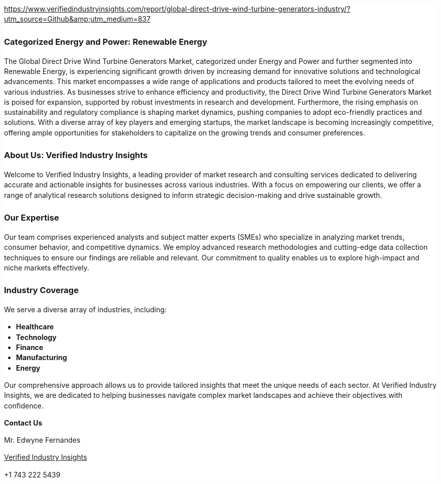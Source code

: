 </strong><a href="https://www.verifiedindustryinsights.com/report/global-direct-drive-wind-turbine-generators-industry/?utm_source=Github&amp;utm_medium=837">https://www.verifiedindustryinsights.com/report/global-direct-drive-wind-turbine-generators-industry/?utm_source=Github&amp;utm_medium=837</a>&nbsp;</p><h3>Categorized Energy and Power: Renewable Energy </h3><p>The Global Direct Drive Wind Turbine Generators Market, categorized under Energy and Power and further segmented into Renewable Energy, is experiencing significant growth driven by increasing demand for innovative solutions and technological advancements. This market encompasses a wide range of applications and products tailored to meet the evolving needs of various industries. As businesses strive to enhance efficiency and productivity, the Direct Drive Wind Turbine Generators Market is poised for expansion, supported by robust investments in research and development. Furthermore, the rising emphasis on sustainability and regulatory compliance is shaping market dynamics, pushing companies to adopt eco-friendly practices and solutions. With a diverse array of key players and emerging startups, the market landscape is becoming increasingly competitive, offering ample opportunities for stakeholders to capitalize on the growing trends and consumer preferences.</p><h3>About Us: Verified Industry Insights</h3><p>Welcome to Verified Industry Insights, a leading provider of market research and consulting services dedicated to delivering accurate and actionable insights for businesses across various industries. With a focus on empowering our clients, we offer a range of analytical research solutions designed to inform strategic decision-making and drive sustainable growth.</p><h3>Our Expertise</h3><p>Our team comprises experienced analysts and subject matter experts (SMEs) who specialize in analyzing market trends, consumer behavior, and competitive dynamics. We employ advanced research methodologies and cutting-edge data collection techniques to ensure our findings are reliable and relevant. Our commitment to quality enables us to explore high-impact and niche markets effectively.</p><h3>Industry Coverage</h3><p>We serve a diverse array of industries, including:</p><ul><li><strong>Healthcare</strong></li><li><strong>Technology</strong></li><li><strong>Finance</strong></li><li><strong>Manufacturing</strong></li><li><strong>Energy</strong></li></ul><p>Our comprehensive approach allows us to provide tailored insights that meet the unique needs of each sector. At Verified Industry Insights, we are dedicated to helping businesses navigate complex market landscapes and achieve their objectives with confidence.</p><p><strong>Contact Us</strong></p><p>Mr. Edwyne Fernandes</p><p><a href="https://www.verifiedindustryinsights.com/">Verified Industry Insights</a></p><p>+1 743 222 5439</p>
